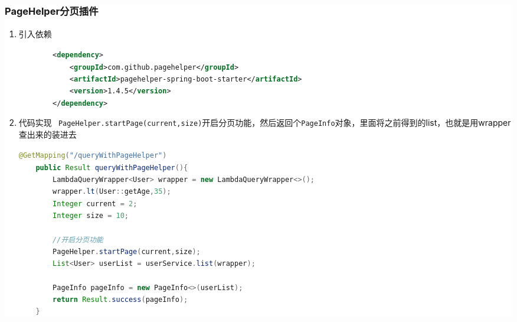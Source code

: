 



### PageHelper分页插件

1. 引入依赖

   ```xml
           <dependency>
               <groupId>com.github.pagehelper</groupId>
               <artifactId>pagehelper-spring-boot-starter</artifactId>
               <version>1.4.5</version>
           </dependency>
   ```

2. 代码实现  ` PageHelper.startPage(current,size)`开启分页功能，然后返回个`PageInfo`对象，里面将之前得到的list，也就是用wrapper查出来的装进去

   ```java
   @GetMapping("/queryWithPageHelper")
       public Result queryWithPageHelper(){
           LambdaQueryWrapper<User> wrapper = new LambdaQueryWrapper<>();
           wrapper.lt(User::getAge,35);
           Integer current = 2;
           Integer size = 10;
           
           //开启分页功能
           PageHelper.startPage(current,size);
           List<User> userList = userService.list(wrapper);
           
           PageInfo pageInfo = new PageInfo<>(userList);
           return Result.success(pageInfo);
       }
   ```

   











